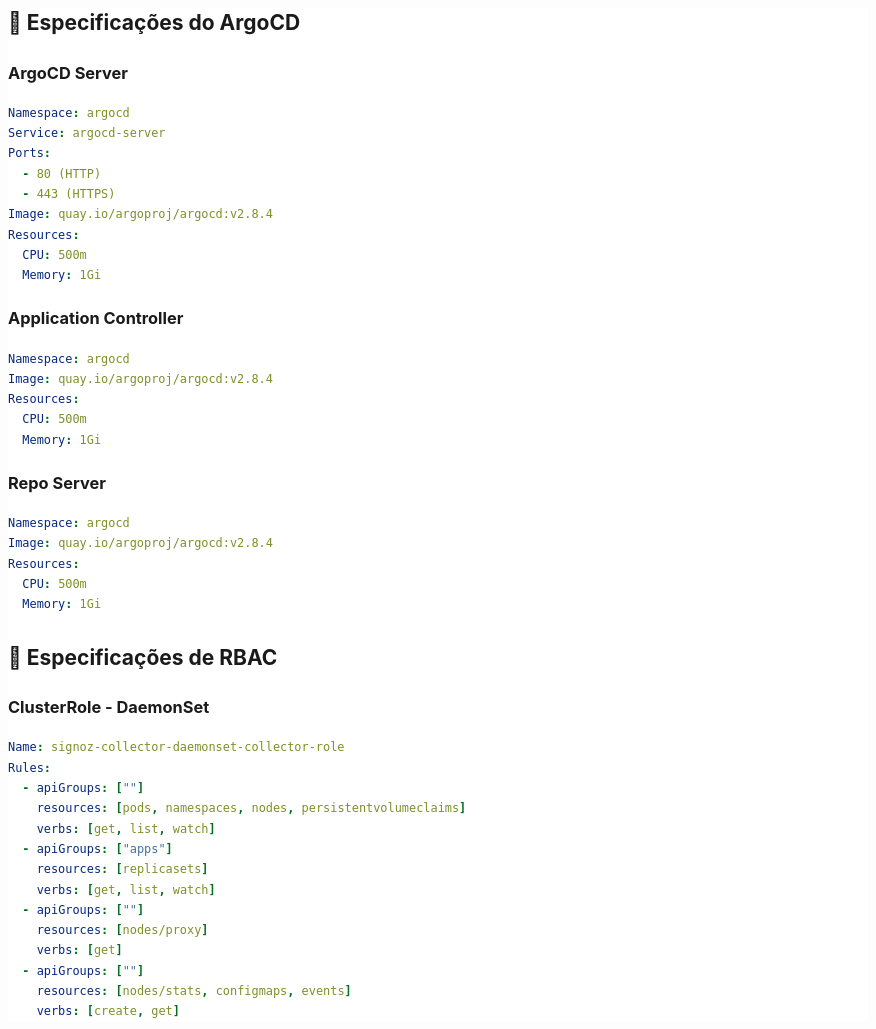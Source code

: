 ## 🚀 Especificações do ArgoCD

### ArgoCD Server
```yaml
Namespace: argocd
Service: argocd-server
Ports:
  - 80 (HTTP)
  - 443 (HTTPS)
Image: quay.io/argoproj/argocd:v2.8.4
Resources:
  CPU: 500m
  Memory: 1Gi
```

### Application Controller
```yaml
Namespace: argocd
Image: quay.io/argoproj/argocd:v2.8.4
Resources:
  CPU: 500m
  Memory: 1Gi
```

### Repo Server
```yaml
Namespace: argocd
Image: quay.io/argoproj/argocd:v2.8.4
Resources:
  CPU: 500m
  Memory: 1Gi
```

## 🔐 Especificações de RBAC

### ClusterRole - DaemonSet
```yaml
Name: signoz-collector-daemonset-collector-role
Rules:
  - apiGroups: [""]
    resources: [pods, namespaces, nodes, persistentvolumeclaims]
    verbs: [get, list, watch]
  - apiGroups: ["apps"]
    resources: [replicasets]
    verbs: [get, list, watch]
  - apiGroups: [""]
    resources: [nodes/proxy]
    verbs: [get]
  - apiGroups: [""]
    resources: [nodes/stats, configmaps, events]
    verbs: [create, get]
```
